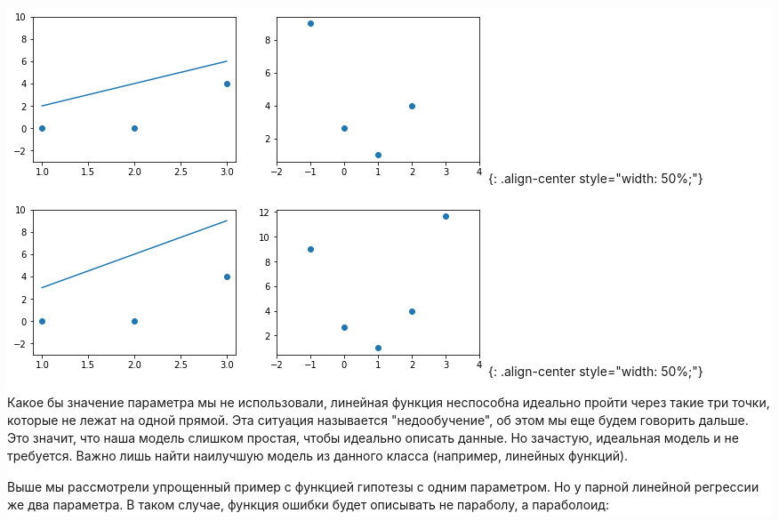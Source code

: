 ![Функция ошибки одной переменной](/assets/images/ml_text/ml1-24.png "Функция ошибки одной переменной"){: .align-center style="width: 50%;"}

![Функция ошибки одной переменной](/assets/images/ml_text/ml1-25.png "Функция ошибки одной переменной"){: .align-center style="width: 50%;"}

Какое бы значение параметра мы не использовали, линейная функция неспособна идеально пройти через такие три точки, которые не лежат на одной прямой. Эта ситуация называется "недообучение", об этом мы еще будем говорить дальше. Это значит, что наша модель слишком простая, чтобы идеально описать данные. Но зачастую, идеальная модель и не требуется. Важно лишь найти наилучшую модель из данного класса (например, линейных функций).

Выше мы рассмотрели упрощенный пример с функцией гипотезы с одним параметром. Но у парной линейной регрессии же два параметра. В таком случае, функция ошибки будет описывать не параболу, а параболоид:
